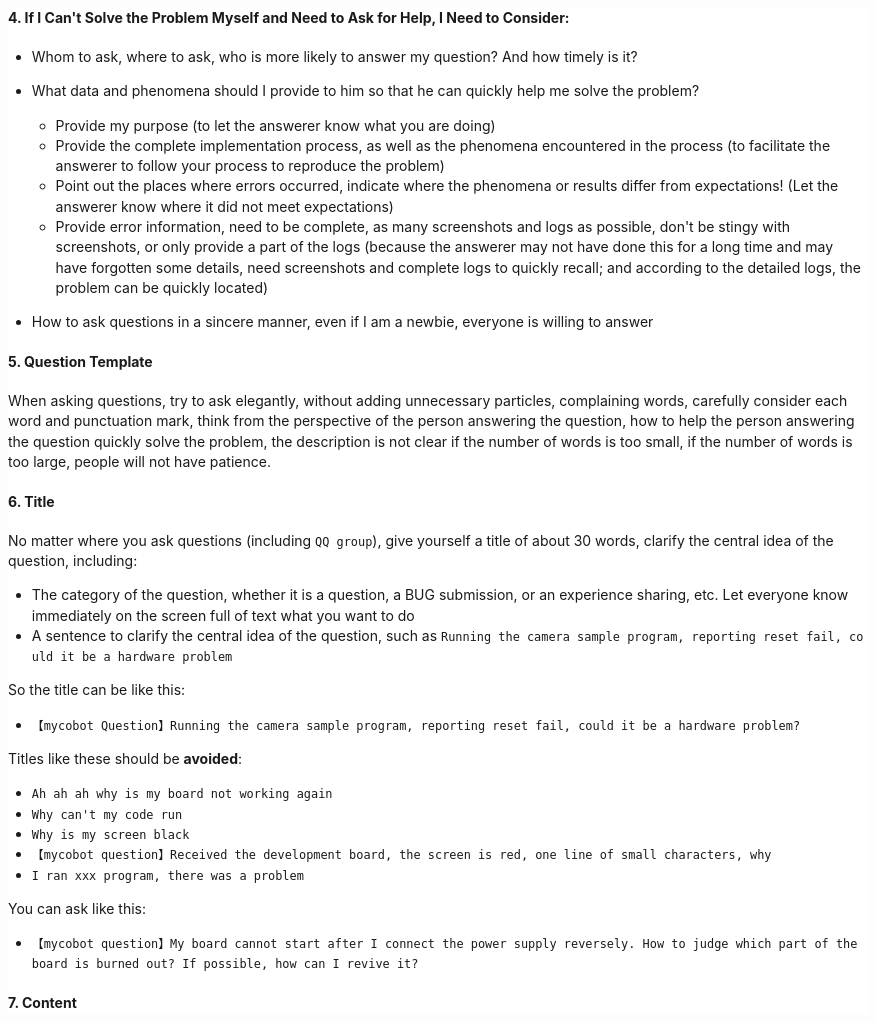 #### 4. If I Can't Solve the Problem Myself and Need to Ask for Help, I Need to Consider:

- Whom to ask, where to ask, who is more likely to answer my question? And how timely is it?
- What data and phenomena should I provide to him so that he can quickly help me solve the problem?

  - Provide my purpose (to let the answerer know what you are doing)
  - Provide the complete implementation process, as well as the phenomena encountered in the process (to facilitate the answerer to follow your process to reproduce the problem)
  - Point out the places where errors occurred, indicate where the phenomena or results differ from expectations! (Let the answerer know where it did not meet expectations)
  - Provide error information, need to be complete, as many screenshots and logs as possible, don't be stingy with screenshots, or only provide a part of the logs (because the answerer may not have done this for a long time and may have forgotten some details, need screenshots and complete logs to quickly recall; and according to the detailed logs, the problem can be quickly located)

- How to ask questions in a sincere manner, even if I am a newbie, everyone is willing to answer

#### 5. Question Template

When asking questions, try to ask elegantly, without adding unnecessary particles, complaining words, carefully consider each word and punctuation mark, think from the perspective of the person answering the question, how to help the person answering the question quickly solve the problem, the description is not clear if the number of words is too small, if the number of words is too large, people will not have patience.

#### 6. Title

No matter where you ask questions (including `QQ group`), give yourself a title of about 30 words, clarify the central idea of the question, including:

- The category of the question, whether it is a question, a BUG submission, or an experience sharing, etc. Let everyone know immediately on the screen full of text what you want to do
- A sentence to clarify the central idea of the question, such as `Running the camera sample program, reporting reset fail, could it be a hardware problem`

So the title can be like this:

- `【mycobot Question】Running the camera sample program, reporting reset fail, could it be a hardware problem?`

Titles like these should be **avoided**:

- `Ah ah ah why is my board not working again`
- `Why can't my code run`
- `Why is my screen black`
- `【mycobot question】Received the development board, the screen is red, one line of small characters, why`
- `I ran xxx program, there was a problem`

You can ask like this:

- `【mycobot question】My board cannot start after I connect the power supply reversely. How to judge which part of the board is burned out? If possible, how can I revive it?`

#### 7. Content
